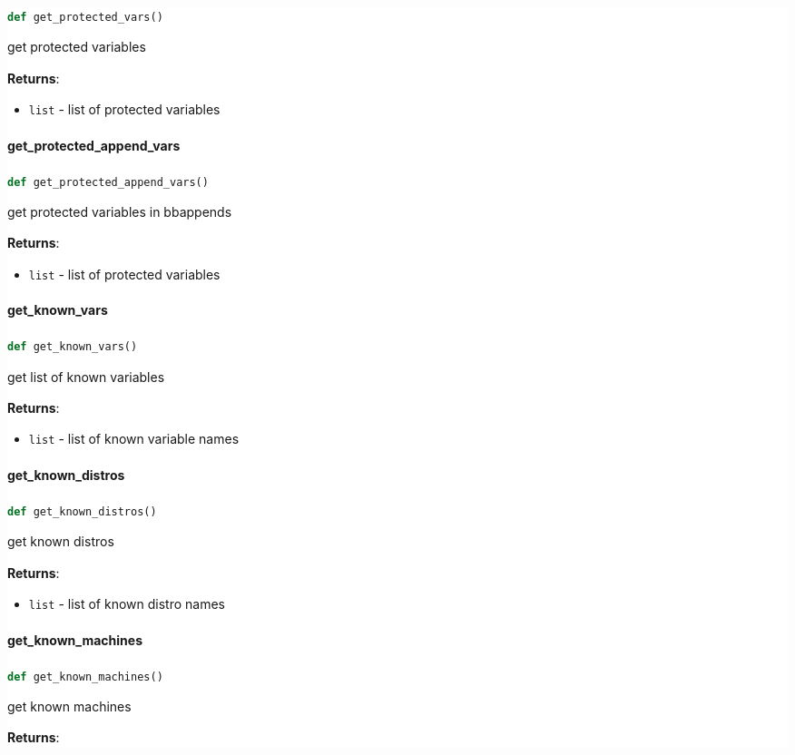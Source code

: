 ```python
def get_protected_vars()
```

get protected variables

**Returns**:

- `list` - list of protected variables

<a id="oelint_parser.const_vars.get_protected_append_vars"></a>

#### get\_protected\_append\_vars

```python
def get_protected_append_vars()
```

get protected variables in bbappends

**Returns**:

- `list` - list of protected variables

<a id="oelint_parser.const_vars.get_known_vars"></a>

#### get\_known\_vars

```python
def get_known_vars()
```

get list of known variables

**Returns**:

- `list` - list of known variable names

<a id="oelint_parser.const_vars.get_known_distros"></a>

#### get\_known\_distros

```python
def get_known_distros()
```

get known distros

**Returns**:

- `list` - list of known distro names

<a id="oelint_parser.const_vars.get_known_machines"></a>

#### get\_known\_machines

```python
def get_known_machines()
```

get known machines

**Returns**:
